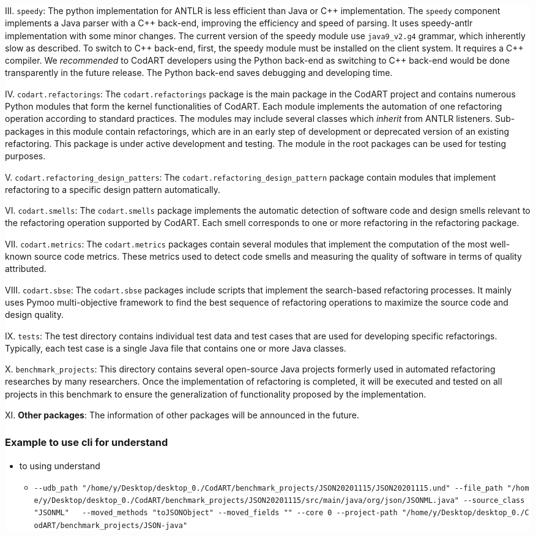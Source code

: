 
III. `speedy`: The python implementation for ANTLR is less efficient than Java or C++ implementation. The `speedy` component implements a Java parser with a C++ back-end, improving the efficiency and speed of parsing. It uses speedy-antlr implementation with some minor changes.  The current version of the speedy module use `java9_v2.g4` grammar, which inherently slow as described. To switch to C++ back-end, first, the speedy module must be installed on the client system. It requires a C++ compiler. We _recommended_ to CodART developers using the Python back-end as switching to C++ back-end would be done transparently in the future release. The Python back-end saves debugging and developing time.


IV. `codart.refactorings`: The `codart.refactorings` package is the main package in the CodART project and contains numerous Python modules that form the kernel functionalities of CodART. Each module implements the automation of one refactoring operation according to standard practices. The modules may include several classes which _inherit_ from ANTLR listeners. Sub-packages in this module contain refactorings, which are in an early step of development or deprecated version of an existing refactoring. This package is under active development and testing. The module in the root packages can be used for testing purposes.


V. `codart.refactoring_design_patters`: The `codart.refactoring_design_pattern` package contain modules that implement refactoring to a specific design pattern automatically. 


VI. `codart.smells`: The `codart.smells` package implements the automatic detection of software code and design smells relevant to the refactoring operation supported by CodART. Each smell corresponds to one or more refactoring in the refactoring package.


VII. `codart.metrics`: The `codart.metrics` packages contain several modules that implement the computation of the most well-known source code metrics. These metrics used to detect code smells and measuring the quality of software in terms of quality attributed. 


VIII. `codart.sbse`: The `codart.sbse` packages include scripts that implement the search-based refactoring processes. It mainly uses Pymoo multi-objective framework to find the best sequence of refactoring operations to maximize the source code and design quality.


IX. `tests`: The test directory contains individual test data and test cases that are used for developing specific refactorings. Typically, each test case is a single Java file that contains one or more Java classes.


X. `benchmark_projects`: This directory contains several open-source Java projects formerly used in automated refactoring researches by many researchers. Once the implementation of refactoring is completed, it will be executed and tested on all projects in this benchmark to ensure the generalization of functionality proposed by the implementation.  

XI. **Other packages**: The information of other packages will be announced in the future.  
 
### Example to use cli for understand 
* to using understand

  *     --udb_path "/home/y/Desktop/desktop_0./CodART/benchmark_projects/JSON20201115/JSON20201115.und" --file_path "/home/y/Desktop/desktop_0./CodART/benchmark_projects/JSON20201115/src/main/java/org/json/JSONML.java" --source_class "JSONML"   --moved_methods "toJSONObject" --moved_fields "" --core 0 --project-path "/home/y/Desktop/desktop_0./CodART/benchmark_projects/JSON-java"
